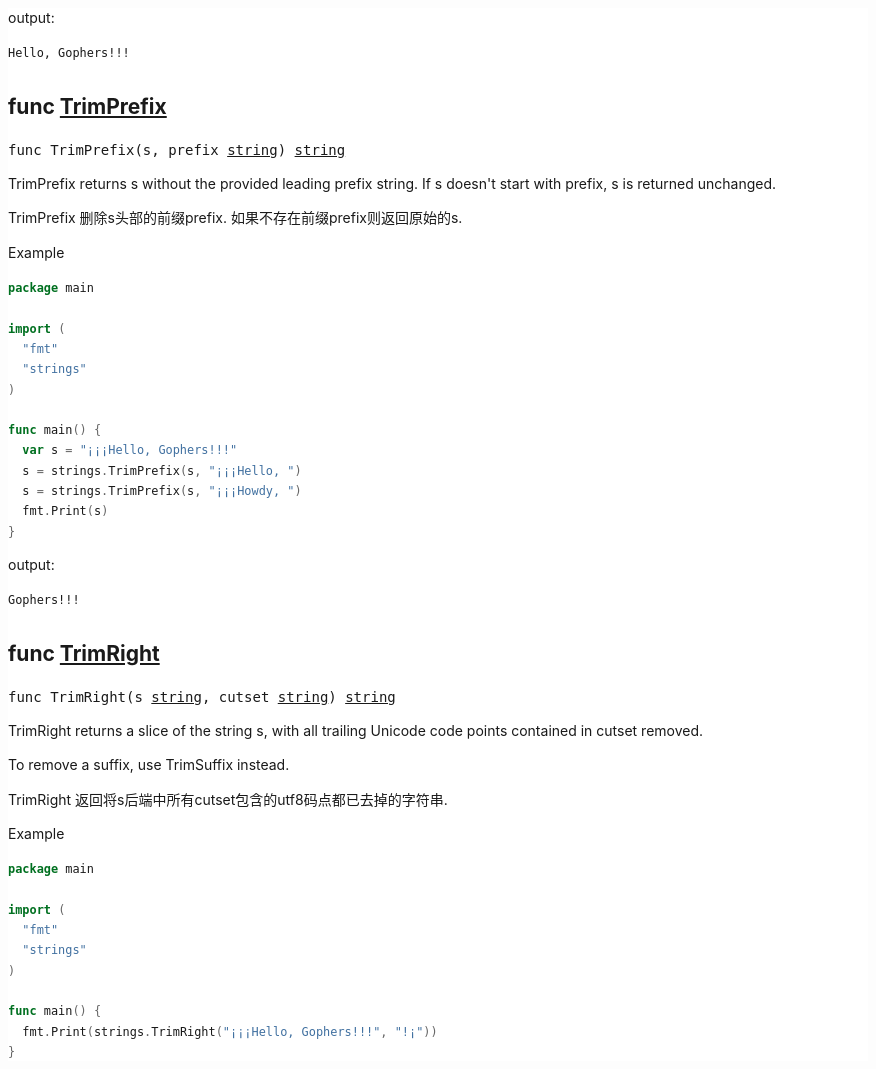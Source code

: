 output:
```txt
Hello, Gophers!!!
```

## <a id="TrimPrefix">func</a> [TrimPrefix](https://golang.org/src/strings/strings.go?s=22869:22909#L896)
<pre>func TrimPrefix(s, prefix <a href="/pkg/builtin/#string">string</a>) <a href="/pkg/builtin/#string">string</a></pre>
TrimPrefix returns s without the provided leading prefix string.
If s doesn't start with prefix, s is returned unchanged.

TrimPrefix 删除s头部的前缀prefix. 如果不存在前缀prefix则返回原始的s.

<a id="example_TrimPrefix">Example</a>
```go
package main

import (
  "fmt"
  "strings"
)

func main() {
  var s = "¡¡¡Hello, Gophers!!!"
  s = strings.TrimPrefix(s, "¡¡¡Hello, ")
  s = strings.TrimPrefix(s, "¡¡¡Howdy, ")
  fmt.Print(s)
}
```

output:
```txt
Gophers!!!
```

## <a id="TrimRight">func</a> [TrimRight](https://golang.org/src/strings/strings.go?s=21656:21702#L852)
<pre>func TrimRight(s <a href="/pkg/builtin/#string">string</a>, cutset <a href="/pkg/builtin/#string">string</a>) <a href="/pkg/builtin/#string">string</a></pre>
TrimRight returns a slice of the string s, with all trailing
Unicode code points contained in cutset removed.

To remove a suffix, use TrimSuffix instead.

TrimRight 返回将s后端中所有cutset包含的utf8码点都已去掉的字符串.

<a id="example_TrimRight">Example</a>
```go
package main

import (
  "fmt"
  "strings"
)

func main() {
  fmt.Print(strings.TrimRight("¡¡¡Hello, Gophers!!!", "!¡"))
}
```
